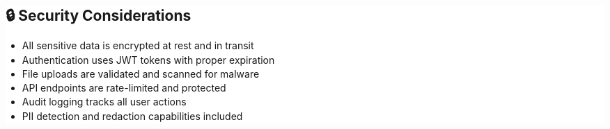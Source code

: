 ## 🔒 Security Considerations

- All sensitive data is encrypted at rest and in transit
- Authentication uses JWT tokens with proper expiration
- File uploads are validated and scanned for malware
- API endpoints are rate-limited and protected
- Audit logging tracks all user actions
- PII detection and redaction capabilities included
